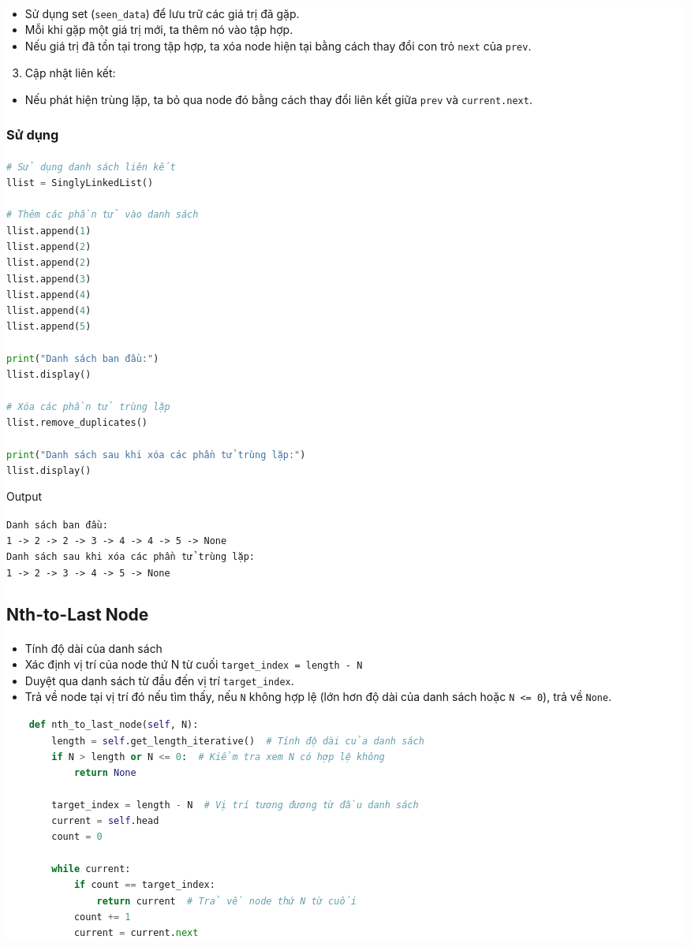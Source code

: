 - Sử dụng set (`seen_data`) để lưu trữ các giá trị đã gặp.
- Mỗi khi gặp một giá trị mới, ta thêm nó vào tập hợp.
- Nếu giá trị đã tồn tại trong tập hợp, ta xóa node hiện tại bằng cách thay đổi con trỏ `next` của `prev`.

3. Cập nhật liên kết:

- Nếu phát hiện trùng lặp, ta bỏ qua node đó bằng cách thay đổi liên kết giữa `prev` và `current.next`.

### Sử dụng

```python
# Sử dụng danh sách liên kết
llist = SinglyLinkedList()

# Thêm các phần tử vào danh sách
llist.append(1)
llist.append(2)
llist.append(2)
llist.append(3)
llist.append(4)
llist.append(4)
llist.append(5)

print("Danh sách ban đầu:")
llist.display()

# Xóa các phần tử trùng lặp
llist.remove_duplicates()

print("Danh sách sau khi xóa các phần tử trùng lặp:")
llist.display()
```

Output

```Terminal
Danh sách ban đầu:
1 -> 2 -> 2 -> 3 -> 4 -> 4 -> 5 -> None
Danh sách sau khi xóa các phần tử trùng lặp:
1 -> 2 -> 3 -> 4 -> 5 -> None
```

## Nth-to-Last Node

- Tính độ dài của danh sách
- Xác định vị trí của node thứ N từ cuối `target_index = length - N`
- Duyệt qua danh sách từ đầu đến vị trí `target_index`.
- Trả về node tại vị trí đó nếu tìm thấy, nếu `N` không hợp lệ (lớn hơn độ dài của danh sách hoặc `N <= 0`), trả về `None`.

```python
    def nth_to_last_node(self, N):
        length = self.get_length_iterative()  # Tính độ dài của danh sách
        if N > length or N <= 0:  # Kiểm tra xem N có hợp lệ không
            return None

        target_index = length - N  # Vị trí tương đương từ đầu danh sách
        current = self.head
        count = 0

        while current:
            if count == target_index:
                return current  # Trả về node thứ N từ cuối
            count += 1
            current = current.next
```